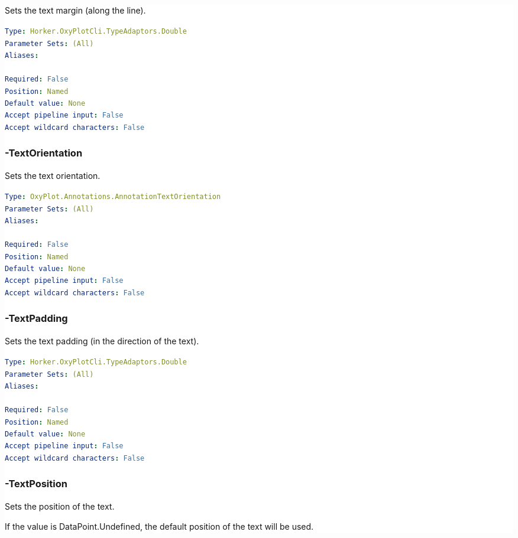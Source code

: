 Sets the text margin (along the line).
 


```yaml
Type: Horker.OxyPlotCli.TypeAdaptors.Double
Parameter Sets: (All)
Aliases:

Required: False
Position: Named
Default value: None
Accept pipeline input: False
Accept wildcard characters: False
```

### -TextOrientation

Sets the text orientation.
 


```yaml
Type: OxyPlot.Annotations.AnnotationTextOrientation
Parameter Sets: (All)
Aliases:

Required: False
Position: Named
Default value: None
Accept pipeline input: False
Accept wildcard characters: False
```

### -TextPadding

Sets the text padding (in the direction of the text).
 


```yaml
Type: Horker.OxyPlotCli.TypeAdaptors.Double
Parameter Sets: (All)
Aliases:

Required: False
Position: Named
Default value: None
Accept pipeline input: False
Accept wildcard characters: False
```

### -TextPosition

Sets the position of the text.
 
If the value is DataPoint.Undefined, the default position of the text will be used.
